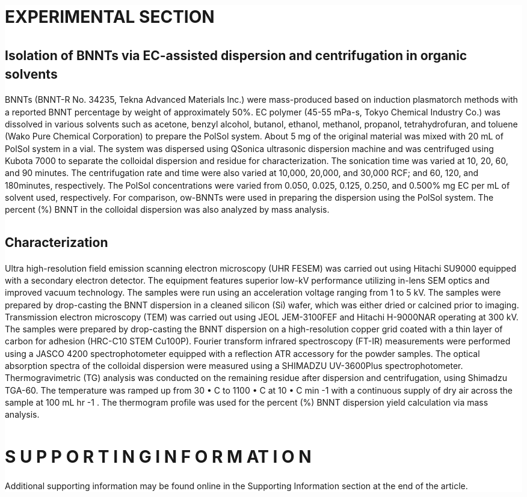 # EXPERIMENTAL SECTION

## Isolation of BNNTs via EC-assisted dispersion and centrifugation in organic solvents

BNNTs (BNNT-R No. 34235, Tekna Advanced Materials Inc.) were mass-produced based on induction plasmatorch methods with a reported BNNT percentage by weight of approximately 50%. EC polymer (45-55 mPa-s, Tokyo Chemical Industry Co.) was dissolved in various solvents such as acetone, benzyl alcohol, butanol, ethanol, methanol, propanol, tetrahydrofuran, and toluene (Wako Pure Chemical Corporation) to prepare the PolSol system. About 5 mg of the original material was mixed with 20 mL of PolSol system in a vial. The system was dispersed using QSonica ultrasonic dispersion machine and was centrifuged using Kubota 7000 to separate the colloidal dispersion and residue for characterization. The sonication time was varied at 10, 20, 60, and 90 minutes. The centrifugation rate and time were also varied at 10,000, 20,000, and 30,000 RCF; and 60, 120, and 180minutes, respectively. The PolSol concentrations were varied from 0.050, 0.025, 0.125, 0.250, and 0.500% mg EC per mL of solvent used, respectively. For comparison, ow-BNNTs were used in preparing the dispersion using the PolSol system. The percent (%) BNNT in the colloidal dispersion was also analyzed by mass analysis.

## Characterization

Ultra high-resolution field emission scanning electron microscopy (UHR FESEM) was carried out using Hitachi SU9000 equipped with a secondary electron detector. The equipment features superior low-kV performance utilizing in-lens SEM optics and improved vacuum technology. The samples were run using an acceleration voltage ranging from 1 to 5 kV. The samples were prepared by drop-casting the BNNT dispersion in a cleaned silicon (Si) wafer, which was either dried or calcined prior to imaging. Transmission electron microscopy (TEM) was carried out using JEOL JEM-3100FEF and Hitachi H-9000NAR operating at 300 kV. The samples were prepared by drop-casting the BNNT dispersion on a high-resolution copper grid coated with a thin layer of carbon for adhesion (HRC-C10 STEM Cu100P). Fourier transform infrared spectroscopy (FT-IR) measurements were performed using a JASCO 4200 spectrophotometer equipped with a reflection ATR accessory for the powder samples. The optical absorption spectra of the colloidal dispersion were measured using a SHIMADZU UV-3600Plus spectrophotometer. Thermogravimetric (TG) analysis was conducted on the remaining residue after dispersion and centrifugation, using Shimadzu TGA-60. The temperature was ramped up from 30 • C to 1100 • C at 10 • C min -1 with a continuous supply of dry air across the sample at 100 mL hr -1 . The thermogram profile was used for the percent (%) BNNT dispersion yield calculation via mass analysis.

# S U P P O R T I N G I N F O R M AT I O N

Additional supporting information may be found online in the Supporting Information section at the end of the article.

